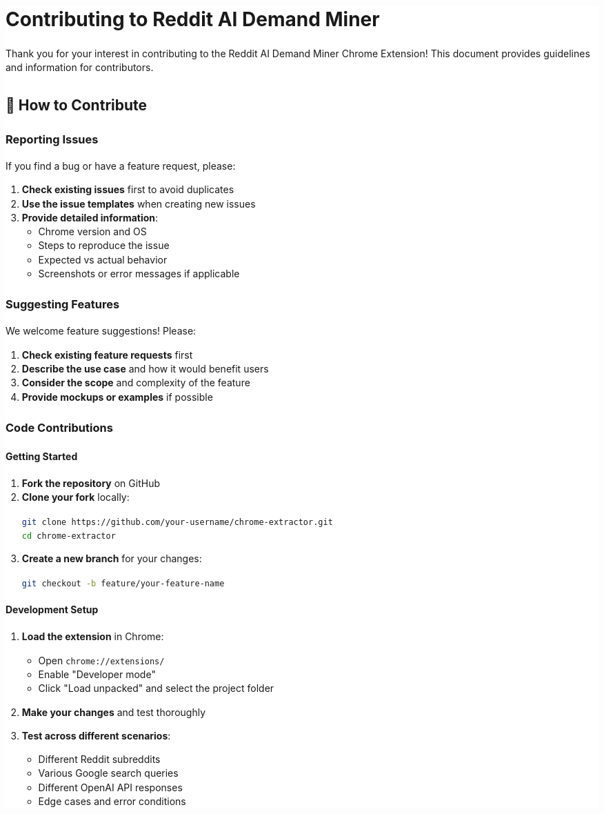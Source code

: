 # Contributing to Reddit AI Demand Miner

Thank you for your interest in contributing to the Reddit AI Demand Miner Chrome Extension! This document provides guidelines and information for contributors.

## 🤝 How to Contribute

### Reporting Issues

If you find a bug or have a feature request, please:

1. **Check existing issues** first to avoid duplicates
2. **Use the issue templates** when creating new issues
3. **Provide detailed information**:
   - Chrome version and OS
   - Steps to reproduce the issue
   - Expected vs actual behavior
   - Screenshots or error messages if applicable

### Suggesting Features

We welcome feature suggestions! Please:

1. **Check existing feature requests** first
2. **Describe the use case** and how it would benefit users
3. **Consider the scope** and complexity of the feature
4. **Provide mockups or examples** if possible

### Code Contributions

#### Getting Started

1. **Fork the repository** on GitHub
2. **Clone your fork** locally:
   ```bash
   git clone https://github.com/your-username/chrome-extractor.git
   cd chrome-extractor
   ```
3. **Create a new branch** for your changes:
   ```bash
   git checkout -b feature/your-feature-name
   ```

#### Development Setup

1. **Load the extension** in Chrome:
   - Open `chrome://extensions/`
   - Enable "Developer mode"
   - Click "Load unpacked" and select the project folder

2. **Make your changes** and test thoroughly

3. **Test across different scenarios**:
   - Different Reddit subreddits
   - Various Google search queries
   - Different OpenAI API responses
   - Edge cases and error conditions
